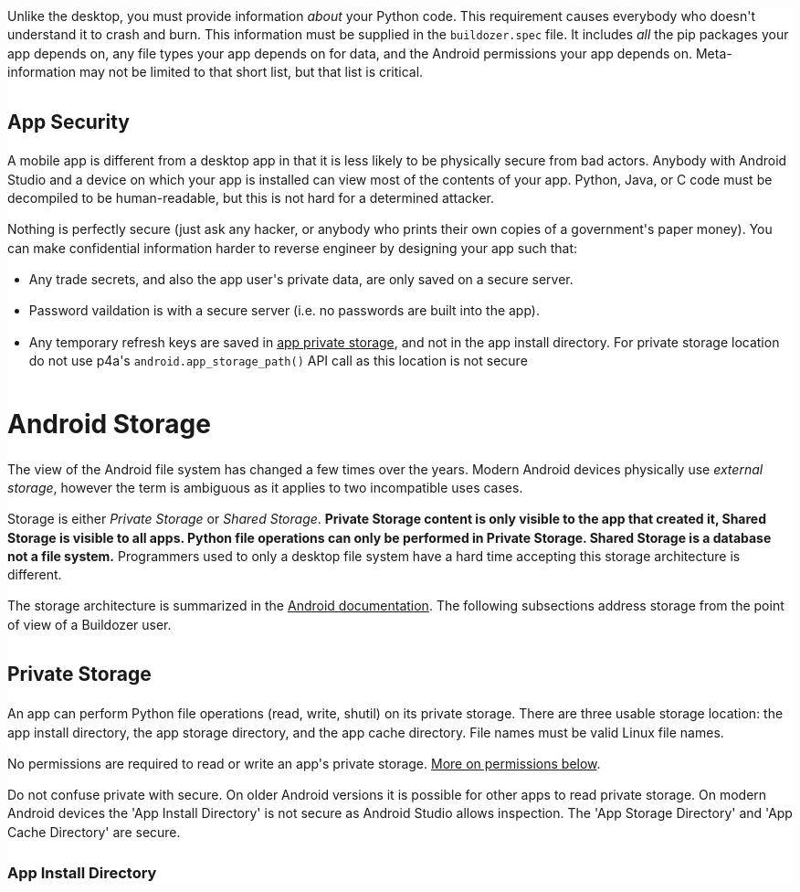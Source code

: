 Unlike the desktop, you must provide information *about* your Python code. This requirement causes everybody who doesn't understand it to crash and burn. This information must be supplied in the `buildozer.spec` file. It includes *all* the pip packages your app depends on, any file types your app depends on for data, and the Android permissions your app depends on. Meta-information may not be limited to that short list, but that list is critical.

## App Security

A mobile app is different from a desktop app in that it is less likely to be physically secure from bad actors. Anybody with Android Studio and a device on which your app is installed can view most of the contents of your app. Python, Java, or C code must be decompiled to be human-readable, but this is not hard for a determined attacker.

Nothing is perfectly secure (just ask any hacker, or anybody who prints their own copies of a government's paper money). You can make confidential information harder to reverse engineer by designing your app such that:

 - Any trade secrets, and also the app user's private data, are only saved on a secure server.

 - Password vaildation is with a secure server (i.e. no passwords are built into the app).

 - Any temporary refresh keys are saved in [app private storage](#app-storage-directory), and not in the app install directory. For private storage location do not use p4a's `android.app_storage_path()` API call as this location is not secure 

# Android Storage

The view of the Android file system has changed a few times over the years. Modern Android devices physically use *external storage*, however the term is ambiguous as it applies to two incompatible uses cases.

Storage is either *Private Storage* or *Shared Storage*. **Private Storage content is only visible to the app that created it, Shared Storage is visible to all apps. Python file operations can only be performed in Private Storage. Shared Storage is a database not a file system.** Programmers used to only a desktop file system have a hard time accepting this storage architecture is different.

The storage architecture is summarized in the [Android documentation](https://developer.android.com/training/data-storage). The following subsections address storage from the point of view of a Buildozer user.

## Private Storage

An app can perform Python file operations (read, write, shutil) on its private storage. There are three usable storage location: the app install directory, the app storage directory, and the app cache directory. File names must be valid Linux file names.

No permissions are required to read or write an app's private storage. [More on permissions below](#app-permissions).

Do not confuse private with secure. On older Android versions it is possible for other apps to read private storage. On modern Android devices the 'App Install Directory' is not secure as Android Studio allows inspection. The 'App Storage Directory' and 'App Cache Directory' are secure.

### App Install Directory
